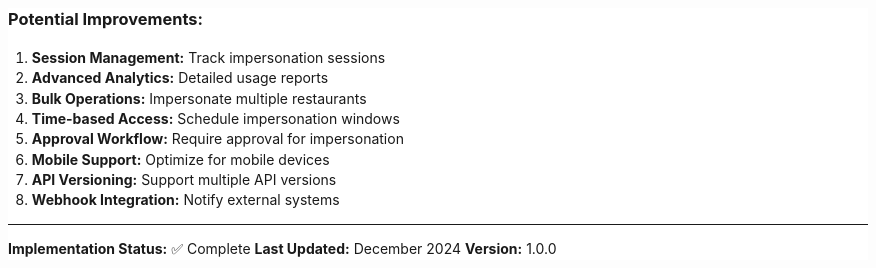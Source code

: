 ### Potential Improvements:
1. **Session Management:** Track impersonation sessions
2. **Advanced Analytics:** Detailed usage reports
3. **Bulk Operations:** Impersonate multiple restaurants
4. **Time-based Access:** Schedule impersonation windows
5. **Approval Workflow:** Require approval for impersonation
6. **Mobile Support:** Optimize for mobile devices
7. **API Versioning:** Support multiple API versions
8. **Webhook Integration:** Notify external systems

---

**Implementation Status:** ✅ Complete
**Last Updated:** December 2024
**Version:** 1.0.0

